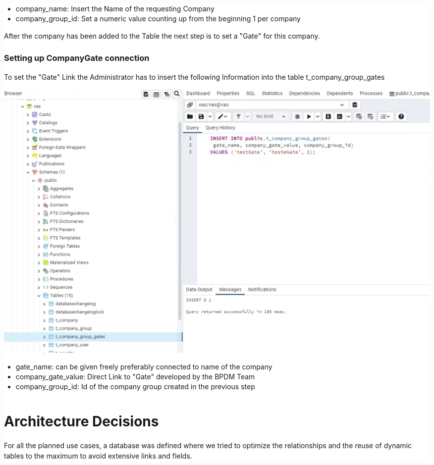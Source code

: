 
- company_name: Insert the Name of the requesting Company
- company_group_id: Set a numeric value counting up from the beginning 1 per company


After the company has been added to the Table the next step is to set a "Gate" for this company.


### Setting up CompanyGate connection

To set the "Gate" Link the Administrator has to insert the following Information into the table t_company_group_gates

![addGate](../docs/Configuration-of-Gates/configofgates01.png)

- gate_name: can be given freely preferably connected to name of the company
- company_gate_value: Direct Link to "Gate" developed by the BPDM Team
- company_group_id: Id of the company group created in the previous step


# Architecture Decisions

For all the planned use cases, a database was defined where we tried to optimize the relationships and the reuse of dynamic tables to the maximum to avoid extensive links and fields.
